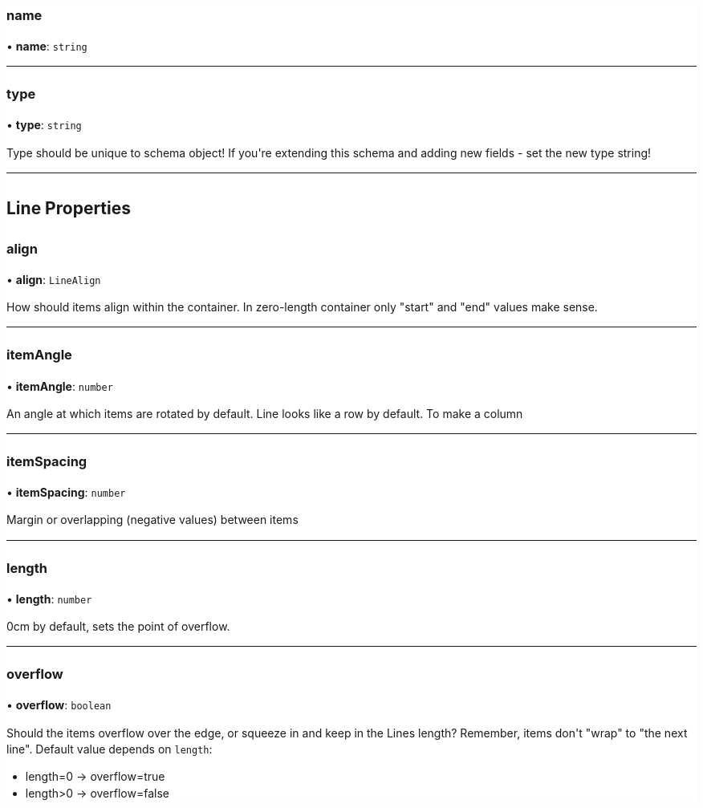 ### name

• **name**: `string`

___

### type

• **type**: `string`

Type should be unique to schema object! If you're extending this schema
and adding new fields - set the new type string!

___

## Line Properties

### align

• **align**: `LineAlign`

How should items align within the container.
In zero-length container only "start" and "end" values make sense.

___

### itemAngle

• **itemAngle**: `number`

An angle at which items are rotated by default.
Line looks like a row by default. To make a column

___

### itemSpacing

• **itemSpacing**: `number`

Margin or overlapping (negative values) between items

___

### length

• **length**: `number`

0cm by default, sets the point of overflow.

___

### overflow

• **overflow**: `boolean`

Should the items overflow over the edge,
or squeeze in and keep in the Lines length?
Remember, items don't "wrap" to "the next line".
Default value depends on `length`:
- length=0 -> overflow=true
- length>0 -> overflow=false
